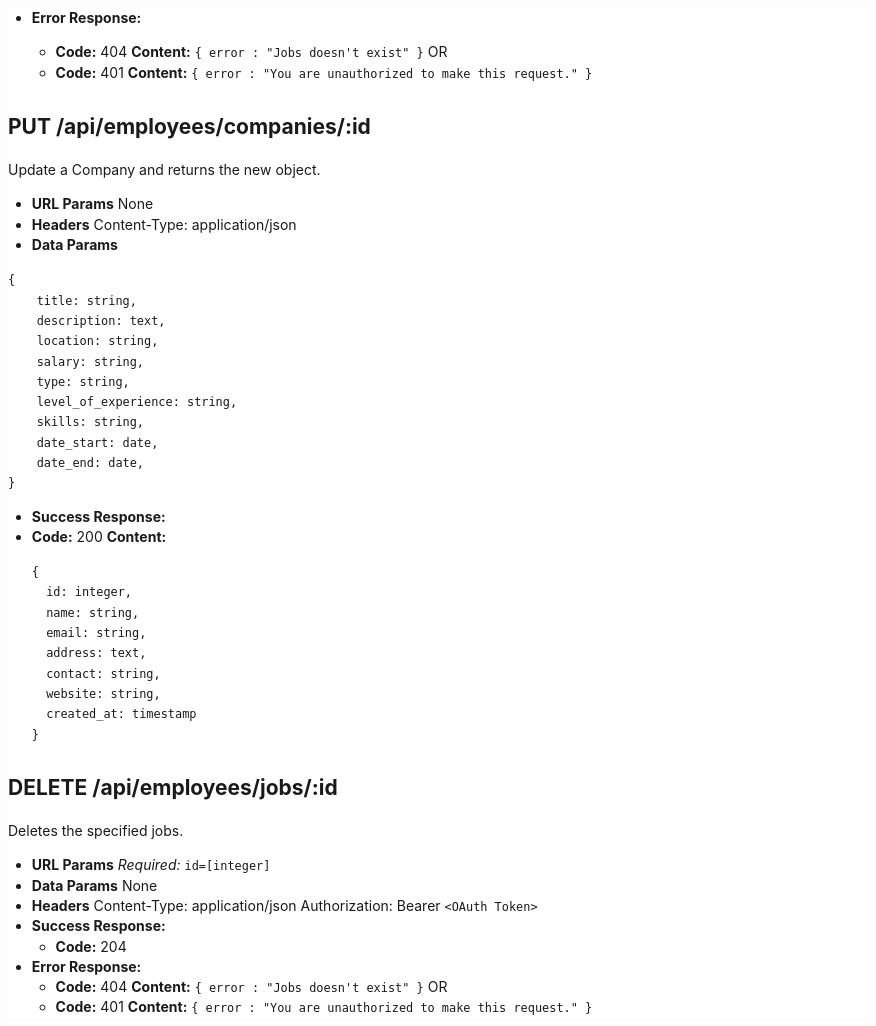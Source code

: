 - **Error Response:**

  - **Code:** 404
    **Content:** `{ error : "Jobs doesn't exist" }`
    OR
  - **Code:** 401
    **Content:** `{ error : "You are unauthorized to make this request." }`

## **PUT /api/employees/companies/:id**

Update a Company and returns the new object.

- **URL Params**
  None
- **Headers**
  Content-Type: application/json
- **Data Params**

```
{
    title: string,
    description: text,
    location: string,
    salary: string,
    type: string,
    level_of_experience: string,
    skills: string,
    date_start: date,
    date_end: date,
}
```

- **Success Response:**
- **Code:** 200
  **Content:**
  ```
  {
    id: integer,
    name: string,
    email: string,
    address: text,
    contact: string,
    website: string,
    created_at: timestamp
  }
  ```

## **DELETE /api/employees/jobs/:id**

Deletes the specified jobs.

- **URL Params**
  _Required:_ `id=[integer]`
- **Data Params**
  None
- **Headers**
  Content-Type: application/json
  Authorization: Bearer `<OAuth Token>`
- **Success Response:**
  - **Code:** 204
- **Error Response:**
  - **Code:** 404
    **Content:** `{ error : "Jobs doesn't exist" }`
    OR
  - **Code:** 401
    **Content:** `{ error : "You are unauthorized to make this request." }`

